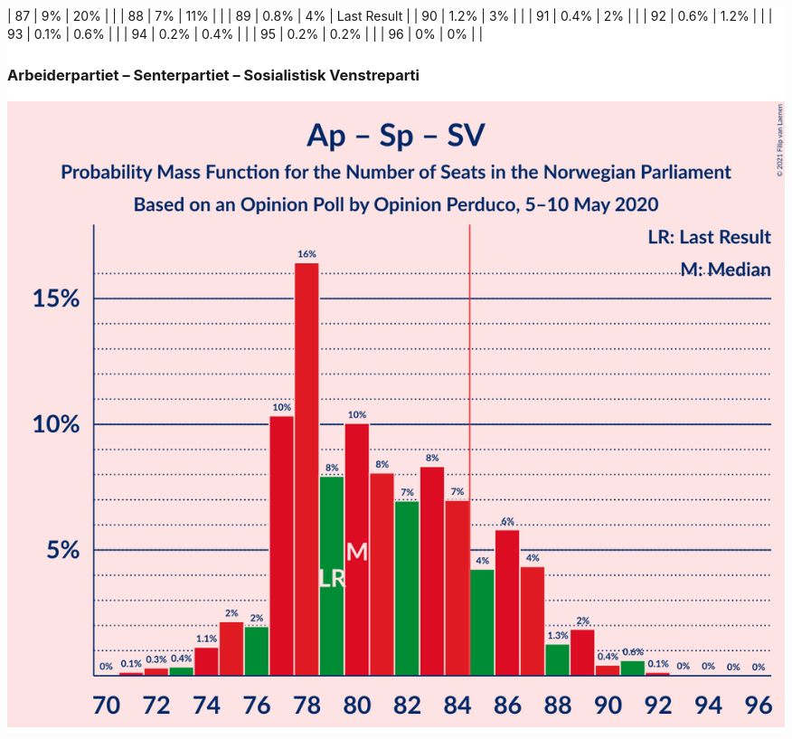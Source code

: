 | 87 | 9% | 20% |  |
| 88 | 7% | 11% |  |
| 89 | 0.8% | 4% | Last Result |
| 90 | 1.2% | 3% |  |
| 91 | 0.4% | 2% |  |
| 92 | 0.6% | 1.2% |  |
| 93 | 0.1% | 0.6% |  |
| 94 | 0.2% | 0.4% |  |
| 95 | 0.2% | 0.2% |  |
| 96 | 0% | 0% |  |

### Arbeiderpartiet – Senterpartiet – Sosialistisk Venstreparti

![Graph with seats probability mass function not yet produced](2020-05-10-OpinionPerduco-coalitions-seats-pmf-ap–sp–sv.png "Seats Probability Mass Function")
